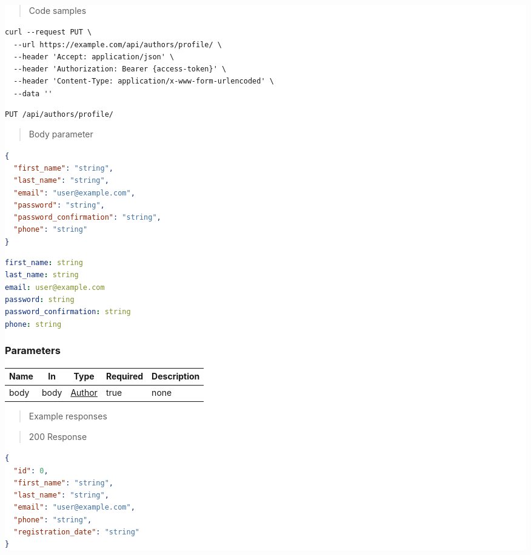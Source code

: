 <a id="opIdauthors_profile_update"></a>

> Code samples

```shell
curl --request PUT \
  --url https://example.com/api/authors/profile/ \
  --header 'Accept: application/json' \
  --header 'Authorization: Bearer {access-token}' \
  --header 'Content-Type: application/x-www-form-urlencoded' \
  --data ''
```

`PUT /api/authors/profile/`

> Body parameter

```json
{
  "first_name": "string",
  "last_name": "string",
  "email": "user@example.com",
  "password": "string",
  "password_confirmation": "string",
  "phone": "string"
}
```

```yaml
first_name: string
last_name: string
email: user@example.com
password: string
password_confirmation: string
phone: string

```

<h3 id="authors_profile_update-parameters">Parameters</h3>

|Name|In|Type|Required|Description|
|---|---|---|---|---|
|body|body|[Author](#schemaauthor)|true|none|

> Example responses

> 200 Response

```json
{
  "id": 0,
  "first_name": "string",
  "last_name": "string",
  "email": "user@example.com",
  "phone": "string",
  "registration_date": "string"
}
```
